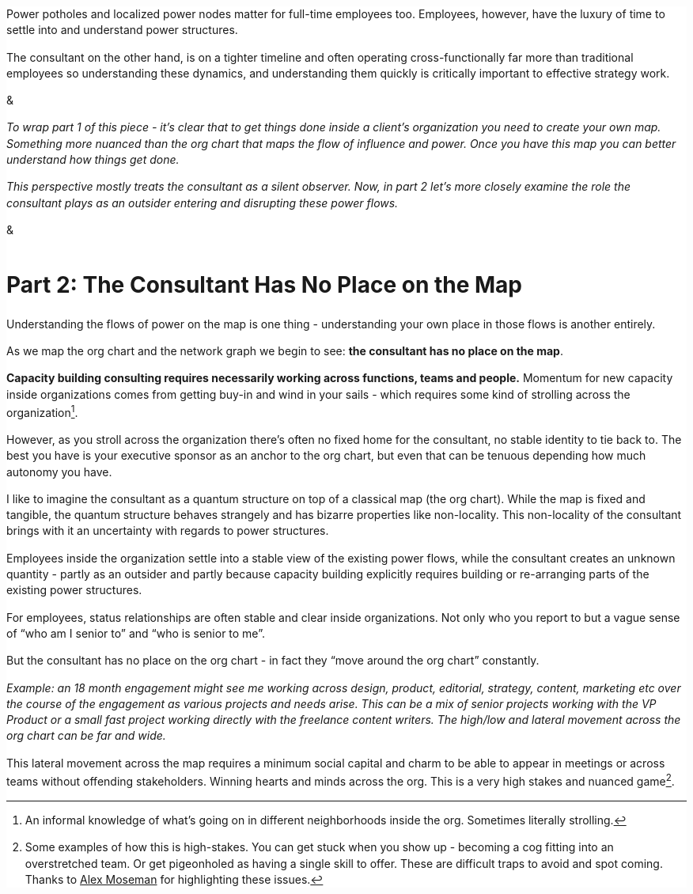 Power potholes and localized power nodes matter for full-time employees too. Employees, however, have the luxury of time to settle into and understand power structures.

The consultant on the other hand, is on a tighter timeline and often operating cross-functionally far more than traditional employees so understanding these dynamics, and understanding them quickly is critically important to effective strategy work.

<div class="tc i">&</div>

*To wrap part 1 of this piece - it’s clear that to get things done inside a client’s organization you need to create your own map. Something more nuanced than the org chart that maps the flow of influence and power. Once you have this map you can better understand how things get done.*

*This perspective mostly treats the consultant as a silent observer. Now, in part 2 let’s more closely examine the role the consultant plays as an outsider entering and disrupting these power flows.*

<div class="tc i">&</div>

# Part 2: The Consultant Has No Place on the Map

Understanding the flows of power on the map is one thing - understanding your own place in those flows is another entirely.

As we map the org chart and the network graph we begin to see: **the consultant has no place on the map**.

**Capacity building consulting requires necessarily working across functions, teams and people.** Momentum for new capacity inside organizations comes from getting buy-in and wind in your sails - which requires some kind of strolling across the organization[^strolling].

[^strolling]: An informal knowledge of what’s going on in different neighborhoods inside the org. Sometimes literally strolling.

However, as you stroll across the organization there’s often no fixed home for the consultant, no stable identity to tie back to. The best you have is your executive sponsor as an anchor to the org chart, but even that can be tenuous depending how much autonomy you have.

I like to imagine the consultant as a quantum structure on top of a classical map (the org chart). While the map is fixed and tangible, the quantum structure behaves strangely and has bizarre properties like non-locality. This non-locality of the consultant brings with it an uncertainty with regards to power structures.

Employees inside the organization settle into a stable view of the existing power flows, while the consultant creates an unknown quantity - partly as an outsider and partly because capacity building explicitly requires building or re-arranging parts of the existing power structures.

For employees, status relationships are often stable and clear inside organizations. Not only who you report to but a vague sense of “who am I senior to” and “who is senior to me”.

But the consultant has no place on the org chart - in fact they “move around the org chart” constantly.

*Example: an 18 month engagement might see me working across design, product, editorial, strategy, content, marketing etc over the course of the engagement as various projects and needs arise. This can be a mix of senior projects working with the VP Product or a small fast project working directly with the freelance content writers. The high/low and lateral movement across the org chart can be far and wide.*

This lateral movement across the map requires a minimum social capital and charm to be able to appear in meetings or across teams without offending stakeholders. Winning hearts and minds across the org. This is a very high stakes and nuanced game[^highstakes].


[^capacity]: From this foundational article in The Systems Thinker: [Consultants as problem solvers or capacity builders?](https://thesystemsthinker.com/consultants-as-problem-solvers-or-capacity-builders/)
[^crazy]: Take a scroll through [crazywalls.tumblr.com](https://crazywalls.tumblr.com/) and imagine every image a consulting gig!
[^intheroom]: Sharp eyed consultants will notice that the natural insight here is that these three types of power roles are roles that consultants can play to gather power and influence. Getting brought into the room as a consultant is crucial so look for ways to become a decision maker, gatekeeper or maker.
[^highstakes]: Some examples of how this is high-stakes. You can get stuck when you show up - becoming a cog fitting into an overstretched team. Or get pigeonholed as having a single skill to offer. These are difficult traps to avoid and spot coming. Thanks to [Alex Moseman](https://twitter.com/alexmoseman) for highlighting these issues.
[^stewardship]: If you’re catching up read this section: [strategy & stewardship: a framework for retained clients](https://tomcritchlow.com/2019/04/04/the-strategic-independent/#strategy-and-stewardship---a-framework-for-retaining-clients-for-a-long-time)